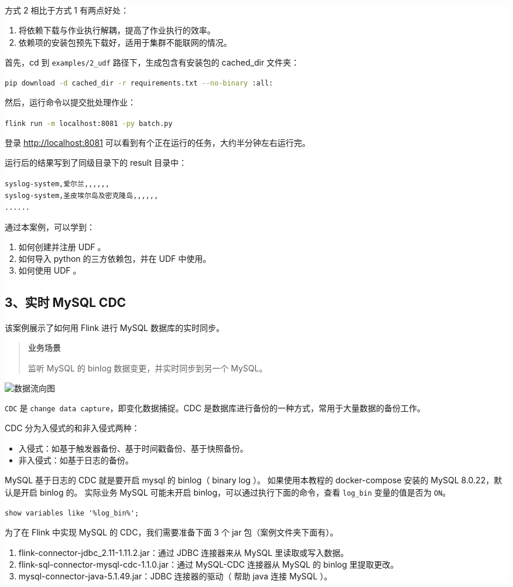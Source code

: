 方式 2 相比于方式 1 有两点好处：
1. 将依赖下载与作业执行解耦，提高了作业执行的效率。
1. 依赖项的安装包预先下载好，适用于集群不能联网的情况。

首先，cd 到 `examples/2_udf` 路径下，生成包含有安装包的 cached_dir 文件夹：

```bash
pip download -d cached_dir -r requirements.txt --no-binary :all:
```

然后，运行命令以提交批处理作业：

```bash
flink run -m localhost:8081 -py batch.py
```

登录 [http://localhost:8081](http://localhost:8081) 可以看到有个正在运行的任务，大约半分钟左右运行完。

运行后的结果写到了同级目录下的 result 目录中：

```
syslog-system,爱尔兰,,,,,,
syslog-system,圣皮埃尔岛及密克隆岛,,,,,,
......
```

通过本案例，可以学到：
1. 如何创建并注册 UDF 。
1. 如何导入 python 的三方依赖包，并在 UDF 中使用。
1. 如何使用 UDF 。

## 3、实时 MySQL CDC

该案例展示了如何用 Flink 进行 MySQL 数据库的实时同步。

> **业务场景**
> 
> 监听 MySQL 的 binlog 数据变更，并实时同步到另一个 MySQL。

![数据流向图](images/image3.jpg)

`CDC` 是 `change data capture`，即变化数据捕捉。CDC 是数据库进行备份的一种方式，常用于大量数据的备份工作。

CDC 分为入侵式的和非入侵式两种：
* 入侵式：如基于触发器备份、基于时间戳备份、基于快照备份。
* 非入侵式：如基于日志的备份。

MySQL 基于日志的 CDC 就是要开启 mysql 的 binlog（ binary log ）。
如果使用本教程的 docker-compose 安装的 MySQL 8.0.22，默认是开启 binlog 的。
实际业务 MySQL 可能未开启 binlog，可以通过执行下面的命令，查看 `log_bin` 变量的值是否为 `ON`。

```mysql
show variables like '%log_bin%';
```

为了在 Flink 中实现 MySQL 的 CDC，我们需要准备下面 3 个 jar 包（案例文件夹下面有）。
1. flink-connector-jdbc_2.11-1.11.2.jar：通过 JDBC 连接器来从 MySQL 里读取或写入数据。
2. flink-sql-connector-mysql-cdc-1.1.0.jar：通过 MySQL-CDC 连接器从 MySQL 的 binlog 里提取更改。
3. mysql-connector-java-5.1.49.jar：JDBC 连接器的驱动（ 帮助 java 连接 MySQL ）。
